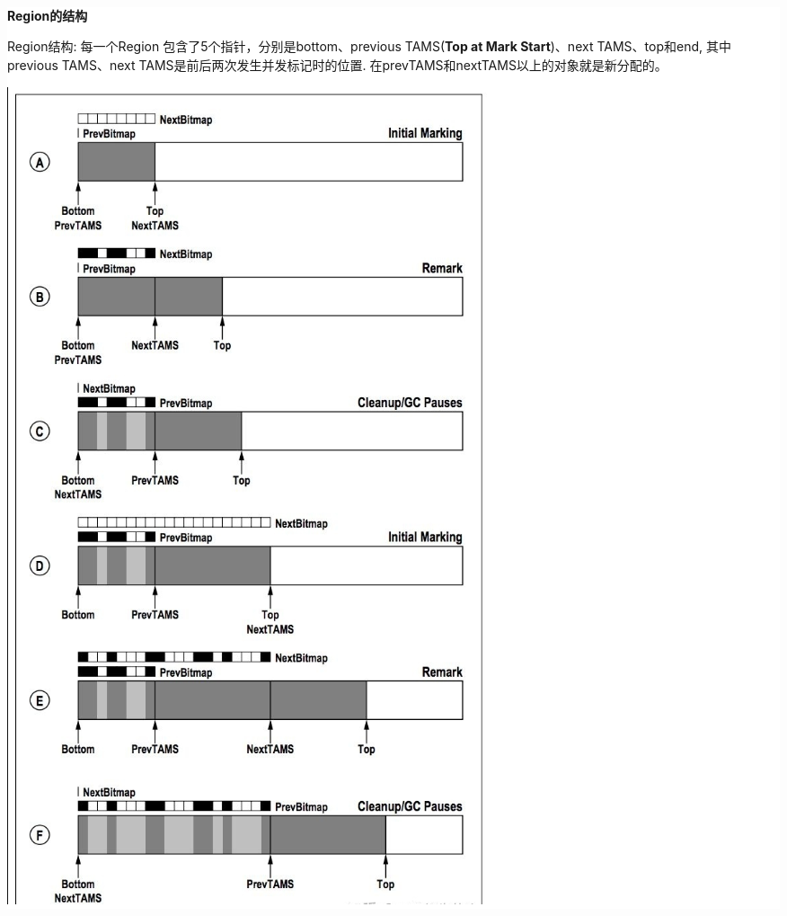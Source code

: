 

**Region的结构**

Region结构: 每一个Region 包含了5个指针，分别是bottom、previous TAMS(**Top at Mark Start**)、next TAMS、top和end, 其中previous TAMS、next TAMS是前后两次发生并发标记时的位置. 在prevTAMS和nextTAMS以上的对象就是新分配的。

![](assets/clipboard.png)
